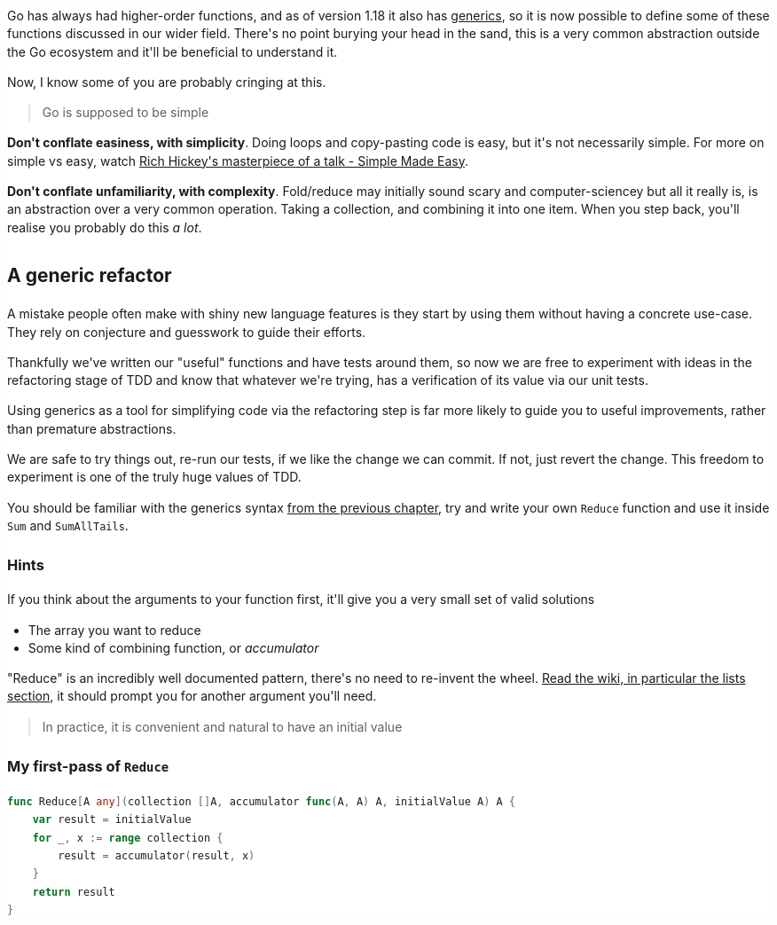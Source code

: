 Go has always had higher-order functions, and as of version 1.18 it also has [generics](./generics.md), so it is now possible to define some of these functions discussed in our wider field. There's no point burying your head in the sand, this is a very common abstraction outside the Go ecosystem and it'll be beneficial to understand it.

Now, I know some of you are probably cringing at this.

> Go is supposed to be simple

**Don't conflate easiness, with simplicity**. Doing loops and copy-pasting code is easy, but it's not necessarily simple. For more on simple vs easy, watch [Rich Hickey's masterpiece of a talk - Simple Made Easy](https://www.youtube.com/watch?v=SxdOUGdseq4).

**Don't conflate unfamiliarity, with complexity**. Fold/reduce may initially sound scary and computer-sciencey but all it really is, is an abstraction over a very common operation. Taking a collection, and combining it into one item. When you step back, you'll realise you probably do this _a lot_.

## A generic refactor

A mistake people often make with shiny new language features is they start by using them without having a concrete use-case. They rely on conjecture and guesswork to guide their efforts.

Thankfully we've written our "useful" functions and have tests around them, so now we are free to experiment with ideas in the refactoring stage of TDD and know that whatever we're trying, has a verification of its value via our unit tests.

Using generics as a tool for simplifying code via the refactoring step is far more likely to guide you to useful improvements, rather than premature abstractions.

We are safe to try things out, re-run our tests, if we like the change we can commit. If not, just revert the change. This freedom to experiment is one of the truly huge values of TDD.

You should be familiar with the generics syntax [from the previous chapter](generics.md), try and write your own `Reduce` function and use it inside `Sum` and `SumAllTails`.

### Hints

If you think about the arguments to your function first, it'll give you a very small set of valid solutions
  - The array you want to reduce
  - Some kind of combining function, or _accumulator_

"Reduce" is an incredibly well documented pattern, there's no need to re-invent the wheel. [Read the wiki, in particular the lists section](https://en.wikipedia.org/wiki/Fold_(higher-order_function)), it should prompt you for another argument you'll need.

> In practice, it is convenient and natural to have an initial value

### My first-pass of `Reduce`

```go
func Reduce[A any](collection []A, accumulator func(A, A) A, initialValue A) A {
	var result = initialValue
	for _, x := range collection {
		result = accumulator(result, x)
	}
	return result
}
```
